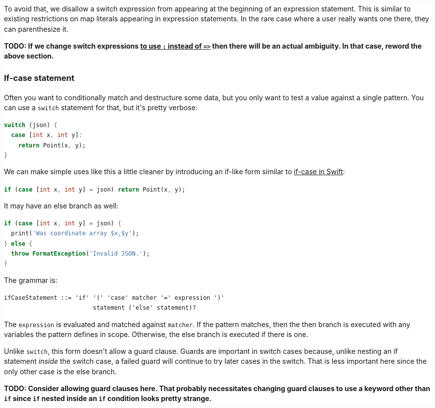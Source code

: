To avoid that, we disallow a switch expression from appearing at the beginning
of an expression statement. This is similar to existing restrictions on map
literals appearing in expression statements. In the rare case where a user
really wants one there, they can parenthesize it.

**TODO: If we change switch expressions [to use `:` instead of `=>`][2126] then
there will be an actual ambiguity. In that case, reword the above section.**

[2126]: https://github.com/dart-lang/language/issues/2126

### If-case statement

Often you want to conditionally match and destructure some data, but you only
want to test a value against a single pattern. You can use a `switch` statement
for that, but it's pretty verbose:

```dart
switch (json) {
  case [int x, int y]:
    return Point(x, y);
}
```

We can make simple uses like this a little cleaner by introducing an if-like
form similar to [if-case in Swift][]:

[if-case in swift]: https://useyourloaf.com/blog/swift-if-case-let/

```dart
if (case [int x, int y] = json) return Point(x, y);
```

It may have an else branch as well:

```dart
if (case [int x, int y] = json) {
  print('Was coordinate array $x,$y');
} else {
  throw FormatException('Invalid JSON.');
}
```

The grammar is:

```
ifCaseStatement ::= 'if' '(' 'case' matcher '=' expression ')'
                         statement ('else' statement)?
```

The `expression` is evaluated and matched against `matcher`. If the pattern
matches, then the then branch is executed with any variables the pattern
defines in scope. Otherwise, the else branch is executed if there is one.

Unlike `switch`, this form doesn't allow a guard clause. Guards are important in
switch cases because, unlike nesting an if statement *inside* the switch case, a
failed guard will continue to try later cases in the switch. That is less
important here since the only other case is the else branch.

**TODO: Consider allowing guard clauses here. That probably necessitates
changing guard clauses to use a keyword other than `if` since `if` nested inside
an `if` condition looks pretty strange.**


[records proposal]: https://github.com/dart-lang/language/blob/master/working/0546-patterns/records-feature-specification.md
[swift pattern]: https://docs.swift.org/swift-book/ReferenceManual/Patterns.html
[matcher]: #refutable-patterns-matchers
[binder]: #irrefutable-patterns-binders
[declarationBinder]: #irrefutable-patterns-binders
[pattern variable declaration]: #pattern-variable-declaration
[switch case]: #switch-statement
[declarationMatcher]: #declaration-matcher
[recordBinder]: #record-binder
[recordMatcher]: #record-matcher
[listBinder]: #list-binder
[listMatcher]: #list-matcher
[mapBinder]: #map-binder
[mapMatcher]: #map-matcher
[wildcardBinder]: #wildcard-binder
[wildcardMatcher]: #wildcard-matcher
[variableBinder]: #variable-binder
[variableMatcher]: #variable-matcher
[castBinder]: #cast-binder
[nullAssertBinder]: #null-assert-binder
[literalMatcher]: #literal-matcher
[constantMatcher]: #constant-matcher
[nullCheckMatcher]: #null-check-matcher
[extractMatcher]: #extractor-matcher
[swift null check]: https://docs.swift.org/swift-book/ReferenceManual/Patterns.html#ID520
[#2138]: https://github.com/dart-lang/language/issues/2138